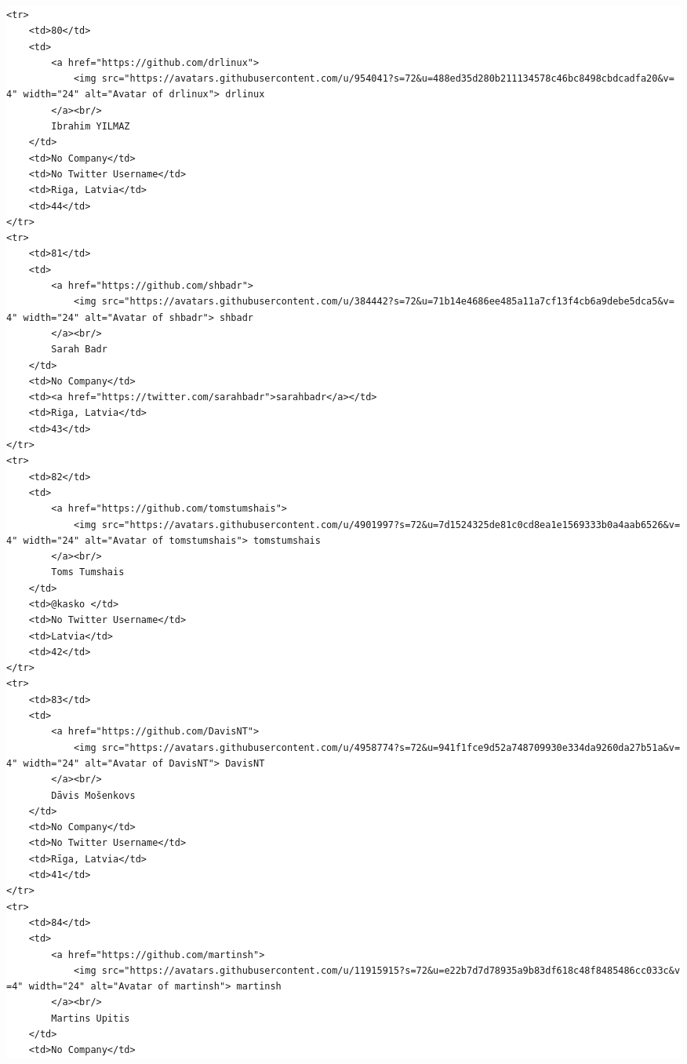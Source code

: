 	<tr>
		<td>80</td>
		<td>
			<a href="https://github.com/drlinux">
				<img src="https://avatars.githubusercontent.com/u/954041?s=72&u=488ed35d280b211134578c46bc8498cbdcadfa20&v=4" width="24" alt="Avatar of drlinux"> drlinux
			</a><br/>
			Ibrahim YILMAZ
		</td>
		<td>No Company</td>
		<td>No Twitter Username</td>
		<td>Riga, Latvia</td>
		<td>44</td>
	</tr>
	<tr>
		<td>81</td>
		<td>
			<a href="https://github.com/shbadr">
				<img src="https://avatars.githubusercontent.com/u/384442?s=72&u=71b14e4686ee485a11a7cf13f4cb6a9debe5dca5&v=4" width="24" alt="Avatar of shbadr"> shbadr
			</a><br/>
			Sarah Badr
		</td>
		<td>No Company</td>
		<td><a href="https://twitter.com/sarahbadr">sarahbadr</a></td>
		<td>Riga, Latvia</td>
		<td>43</td>
	</tr>
	<tr>
		<td>82</td>
		<td>
			<a href="https://github.com/tomstumshais">
				<img src="https://avatars.githubusercontent.com/u/4901997?s=72&u=7d1524325de81c0cd8ea1e1569333b0a4aab6526&v=4" width="24" alt="Avatar of tomstumshais"> tomstumshais
			</a><br/>
			Toms Tumshais
		</td>
		<td>@kasko </td>
		<td>No Twitter Username</td>
		<td>Latvia</td>
		<td>42</td>
	</tr>
	<tr>
		<td>83</td>
		<td>
			<a href="https://github.com/DavisNT">
				<img src="https://avatars.githubusercontent.com/u/4958774?s=72&u=941f1fce9d52a748709930e334da9260da27b51a&v=4" width="24" alt="Avatar of DavisNT"> DavisNT
			</a><br/>
			Dāvis Mošenkovs
		</td>
		<td>No Company</td>
		<td>No Twitter Username</td>
		<td>Rīga, Latvia</td>
		<td>41</td>
	</tr>
	<tr>
		<td>84</td>
		<td>
			<a href="https://github.com/martinsh">
				<img src="https://avatars.githubusercontent.com/u/11915915?s=72&u=e22b7d7d78935a9b83df618c48f8485486cc033c&v=4" width="24" alt="Avatar of martinsh"> martinsh
			</a><br/>
			Martins Upitis
		</td>
		<td>No Company</td>